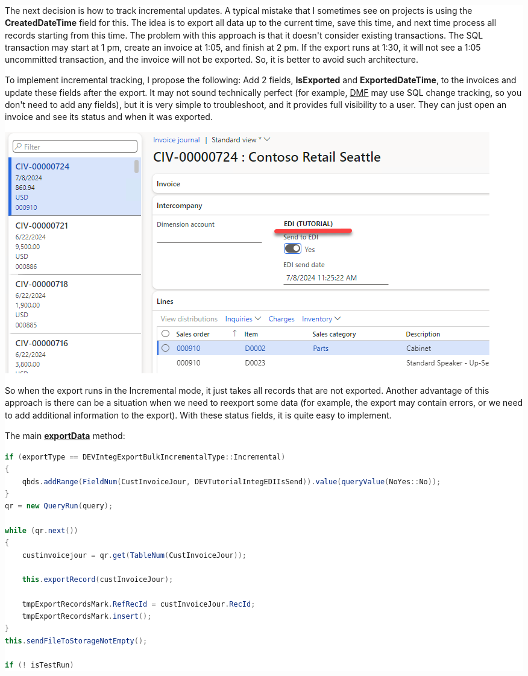 The next decision is how to track incremental updates. A typical mistake that I sometimes see on projects is using the **CreatedDateTime** field for this. The idea is to export all data up to the current time, save this time, and next time process all records starting from this time. The problem with this approach is that it doesn't consider existing transactions. The SQL transaction may start at 1 pm, create an invoice at 1:05, and finish at 2 pm. If the export runs at 1:30, it will not see a 1:05 uncommitted transaction, and the invoice will not be exported. So, it is better to avoid such architecture.

To implement incremental tracking, I propose the following: Add 2 fields, **IsExported** and **ExportedDateTime**, to the invoices and update these fields after the export. It may not sound technically perfect (for example, [DMF](https://www.linkedin.com/pulse/d365-fscm-recurring-integrations-francisco-zanon/) may use SQL change tracking, so you don't need to add any fields), but it is very simple to troubleshoot, and it provides full visibility to a user. They can just open an invoice and see its status and when it was exported.

![EDI Invoice form](EDIInvoiceForm.png)

So when the export runs in the Incremental mode, it just takes all records that are not exported. Another advantage of this approach is there can be a situation when we need to reexport some data (for example, the export may contain errors, or we need to add additional information to the export). With these status fields, it is quite easy to implement.

The main **[exportData](https://github.com/TrudAX/XppTools/blob/master/DEVTutorial/DEVExternalIntegrationSamples/AxClass/DEVIntegTutorialExportBulkCustInvEDIInc.xml)** method:

```csharp
if (exportType == DEVIntegExportBulkIncrementalType::Incremental)
{
    qbds.addRange(FieldNum(CustInvoiceJour, DEVTutorialIntegEDIIsSend)).value(queryValue(NoYes::No));
}
qr = new QueryRun(query);

while (qr.next())
{
    custinvoicejour = qr.get(TableNum(CustInvoiceJour));

    this.exportRecord(custInvoiceJour);

    tmpExportRecordsMark.RefRecId = custInvoiceJour.RecId;
    tmpExportRecordsMark.insert();
}
this.sendFileToStorageNotEmpty();

if (! isTestRun)
```